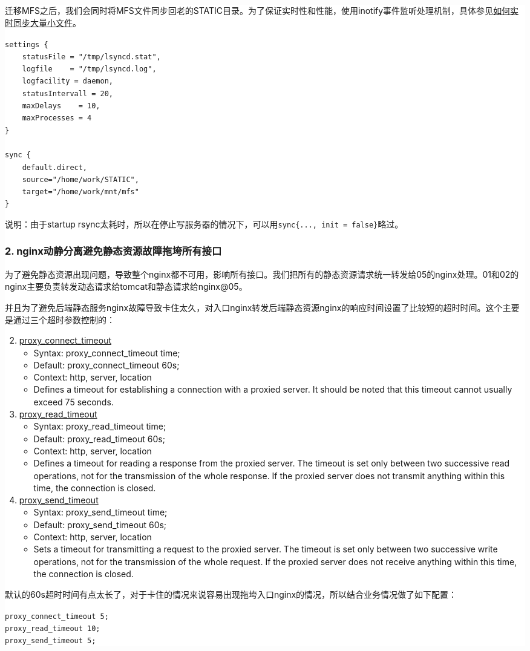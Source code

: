 迁移MFS之后，我们会同时将MFS文件同步回老的STATIC目录。为了保证实时性和性能，使用inotify事件监听处理机制，具体参见[如何实时同步大量小文件](http://blog.arganzheng.me/posts/how-to-sync-large-number-of-files.html)。

	settings {
	    statusFile = "/tmp/lsyncd.stat",
	    logfile    = "/tmp/lsyncd.log",
	    logfacility = daemon,
	    statusIntervall = 20,
	    maxDelays    = 10,
	    maxProcesses = 4
	}

	sync {
	    default.direct,
	    source="/home/work/STATIC",
	    target="/home/work/mnt/mfs"
	}

说明：由于startup rsync太耗时，所以在停止写服务器的情况下，可以用`sync{..., init = false}`略过。

### 2. nginx动静分离避免静态资源故障拖垮所有接口

为了避免静态资源出现问题，导致整个nginx都不可用，影响所有接口。我们把所有的静态资源请求统一转发给05的nginx处理。01和02的nginx主要负责转发动态请求给tomcat和静态请求给nginx@05。

并且为了避免后端静态服务nginx故障导致卡住太久，对入口nginx转发后端静态资源nginx的响应时间设置了比较短的超时时间。这个主要是通过三个超时参数控制的：

2. [proxy_connect_timeout](http://nginx.org/en/docs/http/ngx_http_proxy_module.html#proxy_connect_timeout)
	* Syntax:	proxy_connect_timeout time;
	* Default:	proxy_connect_timeout 60s;
	* Context:	http, server, location
	* Defines a timeout for establishing a connection with a proxied server. It should be noted that this timeout cannot usually exceed 75 seconds.
2. [proxy_read_timeout](http://nginx.org/en/docs/http/ngx_http_proxy_module.html#proxy_read_timeout)
	* Syntax:	proxy_read_timeout time;
	* Default:	proxy_read_timeout 60s;
	* Context:	http, server, location
	* Defines a timeout for reading a response from the proxied server. The timeout is set only between two successive read operations, not for the transmission of the whole response. If the proxied server does not transmit anything within this time, the connection is closed.
3. [proxy_send_timeout](http://nginx.org/en/docs/http/ngx_http_proxy_module.html#proxy_send_timeout)
	* Syntax:	proxy_send_timeout time;
	* Default:	proxy_send_timeout 60s;
	* Context:	http, server, location
	* Sets a timeout for transmitting a request to the proxied server. The timeout is set only between two successive write operations, not for the transmission of the whole request. If the proxied server does not receive anything within this time, the connection is closed.

默认的60s超时时间有点太长了，对于卡住的情况来说容易出现拖垮入口nginx的情况，所以结合业务情况做了如下配置：

	proxy_connect_timeout 5;
    proxy_read_timeout 10;
    proxy_send_timeout 5; 
